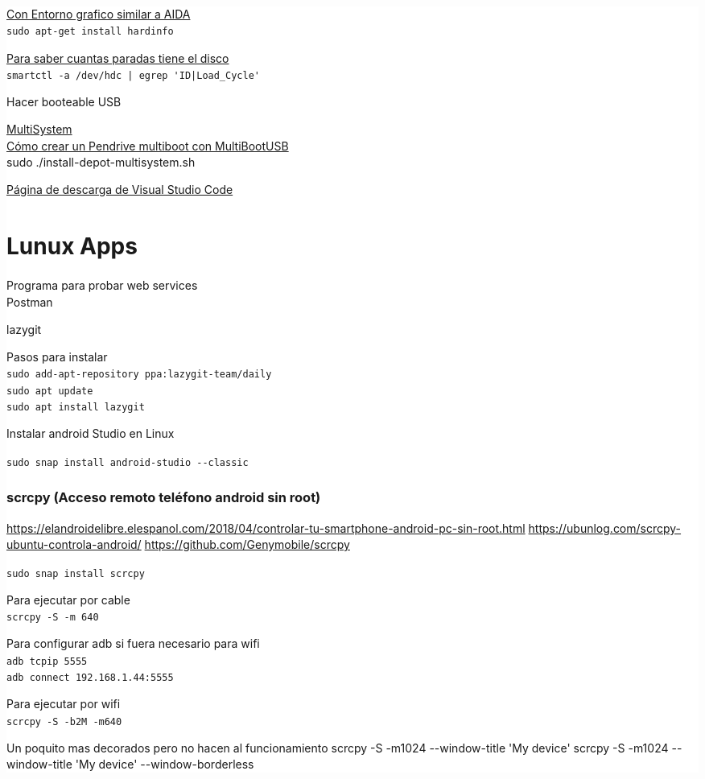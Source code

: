 [Con Entorno grafico similar a AIDA](https://ubunlog.com/como-instalar-y-usar-hardinfo-informacion-exhaustiva-de-tu-pc-con-ubuntu/)  
`sudo apt-get install hardinfo`

 
[Para saber cuantas paradas tiene el disco](http://www.vicente-navarro.com/blog/2007/10/28/linux-no-mata-discos-duros-se-mueren-solos/)  
`smartctl -a /dev/hdc | egrep 'ID|Load_Cycle'`

 
Hacer booteable USB
 
[MultiSystem](https://blog.desdelinux.net/haz-de-tu-usb-una-navaja-suiza-con-multisystem/)  
[Cómo crear un Pendrive multiboot con MultiBootUSB](https://blog.desdelinux.net/crear-pendrive-multiboot-multibootusb/)  
sudo ./install-depot-multisystem.sh

 
[Página de descarga de Visual Studio Code](https://code.visualstudio.com/Download)  

 
**Lunux Apps**
===
Programa para probar web services  
Postman

 
lazygit
 
Pasos para instalar  
`sudo add-apt-repository ppa:lazygit-team/daily`  
`sudo apt update`  
`sudo apt install lazygit`  

 
Instalar android Studio en Linux
 
`sudo snap install android-studio --classic`

 
### scrcpy (Acceso remoto teléfono android sin root)
 
https://elandroidelibre.elespanol.com/2018/04/controlar-tu-smartphone-android-pc-sin-root.html
https://ubunlog.com/scrcpy-ubuntu-controla-android/
https://github.com/Genymobile/scrcpy

 `sudo snap install scrcpy`  

Para ejecutar por cable  
`scrcpy -S -m 640`  

Para configurar adb si fuera necesario para wifi  
`adb tcpip 5555`  
`adb connect 192.168.1.44:5555`  

Para ejecutar por wifi  
`scrcpy -S -b2M -m640`  

Un poquito mas decorados pero no hacen al funcionamiento
scrcpy -S -m1024 --window-title 'My device'
scrcpy -S -m1024 --window-title 'My device' --window-borderless
